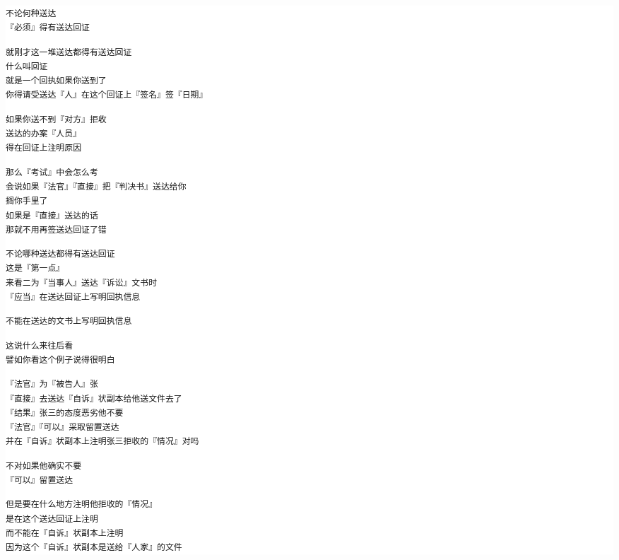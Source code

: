 ```text
不论何种送达
『必须』得有送达回证
```

```text
就刚才这一堆送达都得有送达回证
什么叫回证
就是一个回执如果你送到了
你得请受送达『人』在这个回证上『签名』签『日期』
```

```text
如果你送不到『对方』拒收
送达的办案『人员』
得在回证上注明原因
```

```text
那么『考试』中会怎么考
会说如果『法官』『直接』把『判决书』送达给你
搁你手里了
如果是『直接』送达的话
那就不用再签送达回证了错
```

```text
不论哪种送达都得有送达回证
这是『第一点』
来看二为『当事人』送达『诉讼』文书时
『应当』在送达回证上写明回执信息
```

```text
不能在送达的文书上写明回执信息
```

```text
这说什么来往后看
譬如你看这个例子说得很明白
```

```text
『法官』为『被告人』张
『直接』去送达『自诉』状副本给他送文件去了
『结果』张三的态度恶劣他不要
『法官』『可以』采取留置送达
并在『自诉』状副本上注明张三拒收的『情况』对吗
```

```text
不对如果他确实不要
『可以』留置送达
```

```text
但是要在什么地方注明他拒收的『情况』
是在这个送达回证上注明
而不能在『自诉』状副本上注明
因为这个『自诉』状副本是送给『人家』的文件
```
